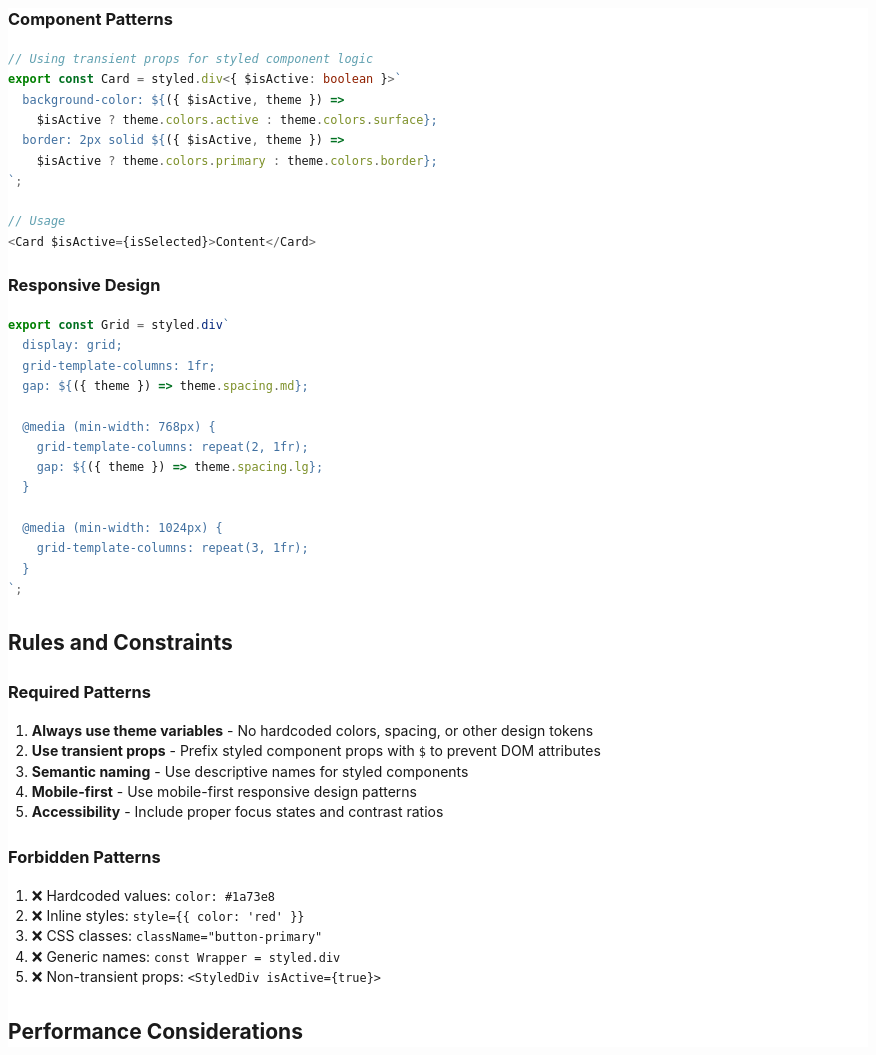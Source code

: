 ### Component Patterns
```typescript
// Using transient props for styled component logic
export const Card = styled.div<{ $isActive: boolean }>`
  background-color: ${({ $isActive, theme }) =>
    $isActive ? theme.colors.active : theme.colors.surface};
  border: 2px solid ${({ $isActive, theme }) =>
    $isActive ? theme.colors.primary : theme.colors.border};
`;

// Usage
<Card $isActive={isSelected}>Content</Card>
```

### Responsive Design
```typescript
export const Grid = styled.div`
  display: grid;
  grid-template-columns: 1fr;
  gap: ${({ theme }) => theme.spacing.md};

  @media (min-width: 768px) {
    grid-template-columns: repeat(2, 1fr);
    gap: ${({ theme }) => theme.spacing.lg};
  }

  @media (min-width: 1024px) {
    grid-template-columns: repeat(3, 1fr);
  }
`;
```

## Rules and Constraints

### Required Patterns
1. **Always use theme variables** - No hardcoded colors, spacing, or other design tokens
2. **Use transient props** - Prefix styled component props with `$` to prevent DOM attributes
3. **Semantic naming** - Use descriptive names for styled components
4. **Mobile-first** - Use mobile-first responsive design patterns
5. **Accessibility** - Include proper focus states and contrast ratios

### Forbidden Patterns
1. ❌ Hardcoded values: `color: #1a73e8`
2. ❌ Inline styles: `style={{ color: 'red' }}`
3. ❌ CSS classes: `className="button-primary"`
4. ❌ Generic names: `const Wrapper = styled.div`
5. ❌ Non-transient props: `<StyledDiv isActive={true}>`

## Performance Considerations
